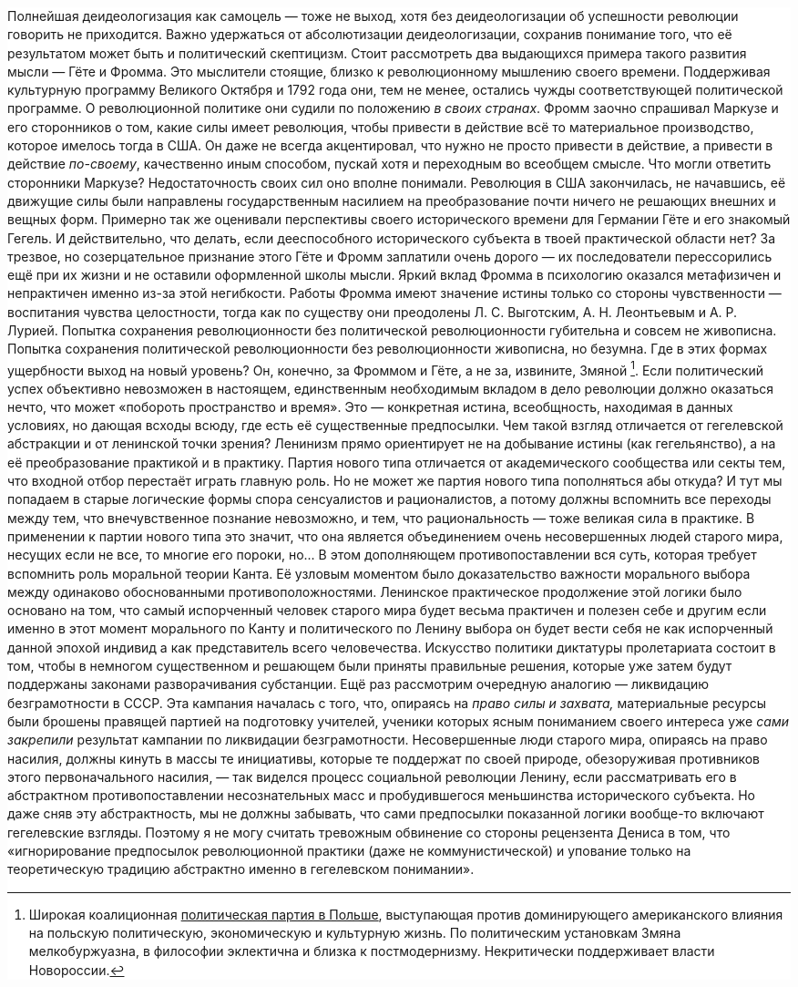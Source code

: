 Полнейшая деидеологизация как самоцель — тоже не выход, хотя без деидеологизации об успешности революции говорить не приходится. Важно удержаться от абсолютизации деидеологизации, сохранив понимание того, что её результатом может быть и политический скептицизм. Стоит рассмотреть два выдающихся примера такого развития мысли — Гёте и Фромма. Это мыслители стоящие, близко к революционному мышлению своего времени. Поддерживая культурную программу Великого Октября и 1792 года они, тем не менее, остались чужды соответствующей политической программе. О революционной политике они судили по положению *в своих странах*. Фромм заочно спрашивал Маркузе и его сторонников о том, какие силы имеет революция, чтобы привести в действие всё то материальное производство, которое имелось тогда в США. Он даже не всегда акцентировал, что нужно не просто привести в действие, а привести в действие *по-своему*, качественно иным способом, пускай хотя и переходным во всеобщем смысле. Что могли ответить сторонники Маркузе? Недостаточность своих сил оно вполне понимали. Революция в США закончилась, не начавшись, её движущие силы были направлены государственным насилием на преобразование почти ничего не решающих внешних и вещных форм. Примерно так же оценивали перспективы своего исторического времени для Германии Гёте и его знакомый Гегель. И действительно, что делать, если дееспособного исторического субъекта в твоей практической области нет? За трезвое, но созерцательное признание этого Гёте и Фромм заплатили очень дорого — их последователи перессорились ещё при их жизни и не оставили оформленной школы мысли. Яркий вклад Фромма в психологию оказался метафизичен и непрактичен именно из-за этой негибкости. Работы Фромма имеют значение истины только со стороны чувственности — воспитания чувства целостности, тогда как по существу они преодолены Л. С. Выготским, А. Н. Леонтьевым и А. Р. Лурией. Попытка сохранения революционности без политической революционности губительна и совсем не живописна. Попытка сохранения политической революционности без революционности живописна, но безумна. Где в этих формах ущербности выход на новый уровень? Он, конечно, за Фроммом и Гёте, а не за, извините, Змяной [^11]. Если политический успех объективно невозможен в настоящем, единственным необходимым вкладом в дело революции должно оказаться нечто, что может «побороть пространство и время». Это — конкретная истина, всеобщность, находимая в данных условиях, но дающая всходы всюду, где есть её существенные предпосылки. Чем такой взгляд отличается от гегелевской абстракции и от ленинской точки зрения? Ленинизм прямо ориентирует не на добывание истины (как гегельянство), а на её преобразование практикой и в практику. Партия нового типа отличается от академического сообщества или секты тем, что входной отбор перестаёт играть главную роль. Но не может же партия нового типа пополняться абы откуда? И тут мы попадаем в старые логические формы спора сенсуалистов и рационалистов, а потому должны вспомнить все переходы между тем, что внечувственное познание невозможно, и тем, что рациональность — тоже великая сила в практике. В применении к партии нового типа это значит, что она является объединением очень несовершенных людей старого мира, несущих если не все, то многие его пороки, но... В этом дополняющем противопоставлении вся суть, которая требует вспомнить роль моральной теории Канта. Её узловым моментом было доказательство важности морального выбора между одинаково обоснованными противоположностями. Ленинское практическое продолжение этой логики было основано на том, что самый испорченный человек старого мира будет весьма практичен и полезен себе и другим если именно в этот момент морального по Канту и политического по Ленину выбора он будет вести себя не как испорченный данной эпохой индивид а как представитель всего человечества. Искусство политики диктатуры пролетариата состоит в том, чтобы в немногом существенном и решающем были приняты правильные решения, которые уже затем будут поддержаны законами разворачивания субстанции. Ещё раз рассмотрим очередную аналогию — ликвидацию безграмотности в СССР. Эта кампания началась с того, что, опираясь на *право силы и захвата,* материальные ресурсы были брошены правящей партией на подготовку учителей, ученики которых ясным пониманием своего интереса уже *сами закрепили* результат кампании по ликвидации безграмотности. Несовершенные люди старого мира, опираясь на право насилия, должны кинуть в массы те инициативы, которые те поддержат по своей природе, обезоруживая противников этого первоначального насилия, — так виделся процесс социальной революции Ленину, если рассматривать его в абстрактном противопоставлении несознательных масс и пробудившегося меньшинства исторического субъекта. Но даже сняв эту абстрактность, мы не должны забывать, что сами предпосылки показанной логики вообще-то включают гегелевские взгляды. Поэтому я не могу считать тревожным обвинение со стороны рецензента Дениса в том, что «игнорирование предпосылок революционной практики (даже не коммунистической) и упование только на теоретическую традицию абстрактно именно в гегелевском понимании».


[^1]: Да, мы рабы, и худшие на свете! 
[^6]: Было найдено в конце декабря 2014 в одном из блогов.
[^11]: Широкая коалиционная [политическая партия в Польше](http://partia-zmiana.pl/), выступающая против доминирующего американского влияния на польскую политическую, экономическую и культурную жизнь. По политическим установкам Змяна мелкобуржуазна, в философии эклектична и близка к постмодернизму. Некритически поддерживает власти Новороссии.
[^12]: Удивительно как мало изменяется мир. Это именно та самая логика, против которой выступал в приведённой выше цитате Сталин.
[^13]: Ср. приписываемое И. В. Сталину «Других писателей у меня нет».
[^14]: «Бетон» — литературное название фракции догматического направления в ПОРП Польской объединенной рабочей партии), которая делала упор на силовое подавление буржуазных тенденций, а не на выяснение и ликвидацию их причин. Ярчайший представитель — Bogusław Stachura, куратор государственной безопасности в министерстве внутренних дел Народной Польши и бвыший председатель келецкого воеводствововго комитета ПОРП.
[^15]: [четырёхлетнего сейма](https://pl.wikipedia.org/wiki/Sejm_Czteroletni) против реформ привело к ослаблению центральной власти и скорой утратой Польшей государственности с попаданием под более чем столетнее тройное иго Гогенцоллернской, Романовской и Гагсбургской монархий.   В современном польском языке «Тарговица» или «Конфедерация тарговицкая» это устойчивый оборот, означающий групповщину, не останавливающуюся перед национальной изменой.
[^16]: Достаточно умная разгадка феномена «Бетона», которую можно рекомендовать читателю есть [в статье Виталия Сарматова о Николае](http://compaper.info/?p=1604)[ Ежове](http://compaper.info/?p=1604).
[^17]: За последние 10 лет в Польше изрядно поубавилось сторонников того известного положения, что «философия это не наука, а средство борьбы с коммунизмом».
[^18]: Белинский В.Г. Полное собрание сочинений в 13 томах. — Т.4. — С. 374-375.
[^19]: Речь идёт об цитировавшейся в первой части статье Андрія Мовчана «Мої обкусані лікті».
[^20]: См. http://www.redov.ru/politika/o_socializme_i_russkoi_revolyucii/p3.php